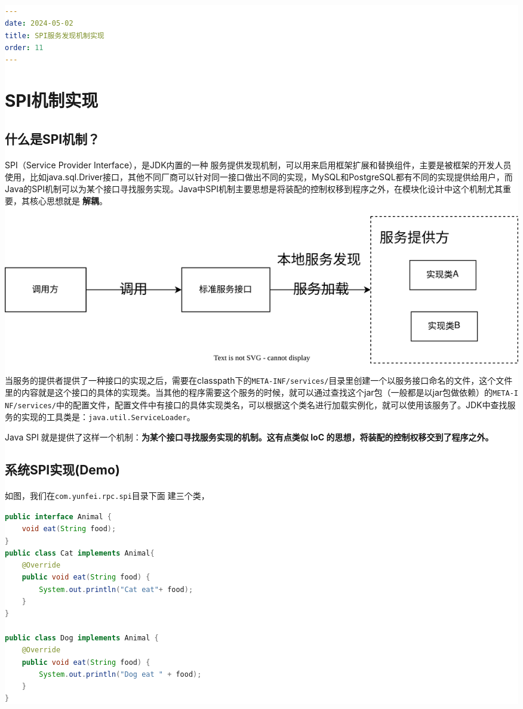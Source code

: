 ```yaml
---
date: 2024-05-02
title: SPI服务发现机制实现
order: 11
---
```


# SPI机制实现

## 什么是SPI机制？

SPI（Service Provider Interface），是JDK内置的一种 服务提供发现机制，可以用来启用框架扩展和替换组件，主要是被框架的开发人员使用，比如java.sql.Driver接口，其他不同厂商可以针对同一接口做出不同的实现，MySQL和PostgreSQL都有不同的实现提供给用户，而Java的SPI机制可以为某个接口寻找服务实现。Java中SPI机制主要思想是将装配的控制权移到程序之外，在模块化设计中这个机制尤其重要，其核心思想就是 **解耦**。

![spi1.svg](../.vuepress/public/img/spi1.svg)



当服务的提供者提供了一种接口的实现之后，需要在classpath下的`META-INF/services/`目录里创建一个以服务接口命名的文件，这个文件里的内容就是这个接口的具体的实现类。当其他的程序需要这个服务的时候，就可以通过查找这个jar包（一般都是以jar包做依赖）的`META-INF/services/`中的配置文件，配置文件中有接口的具体实现类名，可以根据这个类名进行加载实例化，就可以使用该服务了。JDK中查找服务的实现的工具类是：`java.util.ServiceLoader`。

Java SPI 就是提供了这样一个机制：**为某个接口寻找服务实现的机制。这有点类似 IoC 的思想，将装配的控制权移交到了程序之外。**



## 系统SPI实现(Demo)

如图，我们在`com.yunfei.rpc.spi`目录下面 建三个类，

```java
public interface Animal {
    void eat(String food);
}
public class Cat implements Animal{
    @Override
    public void eat(String food) {
        System.out.println("Cat eat"+ food);
    }
}

public class Dog implements Animal {
    @Override
    public void eat(String food) {
        System.out.println("Dog eat " + food);
    }
}

```
